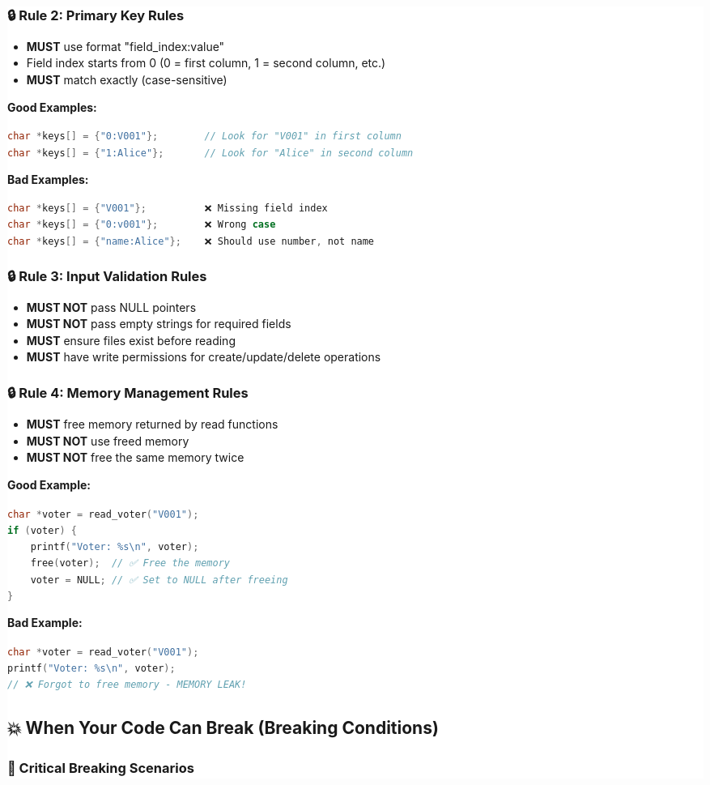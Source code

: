 ### 🔒 Rule 2: Primary Key Rules

- **MUST** use format "field_index:value"
- Field index starts from 0 (0 = first column, 1 = second column, etc.)
- **MUST** match exactly (case-sensitive)

**Good Examples:**

```c
char *keys[] = {"0:V001"};        // Look for "V001" in first column
char *keys[] = {"1:Alice"};       // Look for "Alice" in second column
```

**Bad Examples:**

```c
char *keys[] = {"V001"};          ❌ Missing field index
char *keys[] = {"0:v001"};        ❌ Wrong case
char *keys[] = {"name:Alice"};    ❌ Should use number, not name
```

### 🔒 Rule 3: Input Validation Rules

- **MUST NOT** pass NULL pointers
- **MUST NOT** pass empty strings for required fields
- **MUST** ensure files exist before reading
- **MUST** have write permissions for create/update/delete operations

### 🔒 Rule 4: Memory Management Rules

- **MUST** free memory returned by read functions
- **MUST NOT** use freed memory
- **MUST NOT** free the same memory twice

**Good Example:**

```c
char *voter = read_voter("V001");
if (voter) {
    printf("Voter: %s\n", voter);
    free(voter);  // ✅ Free the memory
    voter = NULL; // ✅ Set to NULL after freeing
}
```

**Bad Example:**

```c
char *voter = read_voter("V001");
printf("Voter: %s\n", voter);
// ❌ Forgot to free memory - MEMORY LEAK!
```

## 💥 When Your Code Can Break (Breaking Conditions)

### 🚨 Critical Breaking Scenarios
